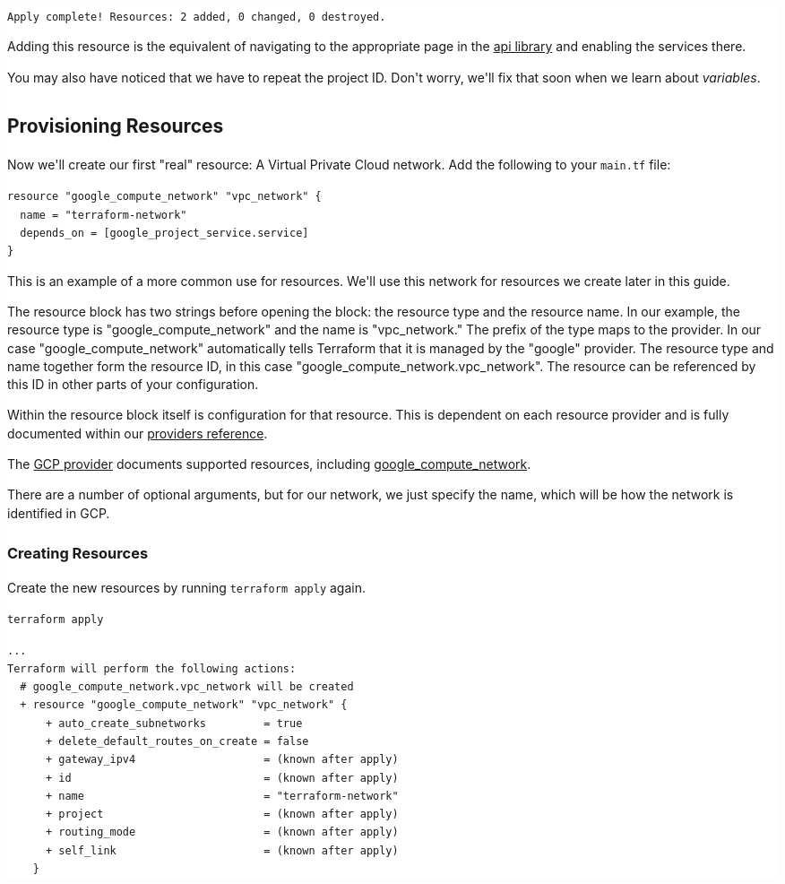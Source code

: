 ```raw
Apply complete! Resources: 2 added, 0 changed, 0 destroyed.
```

Adding this resource is the equivalent of navigating to the appropriate page in
the [api
library](https://console.developers.google.com/apis/library/compute.googleapis.com)
and enabling the services there.

You may also have noticed that we have to repeat the project ID. Don't worry, we'll fix that soon when we learn about _variables_.

## Provisioning Resources

Now we'll create our first "real" resource: A Virtual Private Cloud network. Add
the following to your `main.tf` file:

```hcl
resource "google_compute_network" "vpc_network" {
  name = "terraform-network"
  depends_on = [google_project_service.service]  
}
```

This is an example of a more common use for resources. We'll use this network
for resources we create later in this guide.

The resource block has two strings before opening the block: the resource type
and the resource name. In our example, the resource type is
"google_compute_network" and the name is "vpc_network." The prefix of the type
maps to the provider. In our case "google_compute_network" automatically tells
Terraform that it is managed by the "google" provider. The resource type and
name together form the resource ID, in this case
"google_compute_network.vpc_network". The resource can be referenced by this ID
in other parts of your configuration.

Within the resource block itself is configuration for that resource. This is
dependent on each resource provider and is fully documented within our
[providers reference](https://www.terraform.io/docs/providers/index.html).

The [GCP provider](https://www.terraform.io/docs/providers/google/index.html)
documents supported resources, including
[google_compute_network](https://www.terraform.io/docs/providers/google/r/compute_network.html).

There are a number of optional arguments, but for our network, we just specify
the name, which will be how the network is identified in GCP.

### Creating Resources

Create the new resources by running `terraform apply` again.

```bash
terraform apply
```

```raw
...
Terraform will perform the following actions:
  # google_compute_network.vpc_network will be created
  + resource "google_compute_network" "vpc_network" {
      + auto_create_subnetworks         = true
      + delete_default_routes_on_create = false
      + gateway_ipv4                    = (known after apply)
      + id                              = (known after apply)
      + name                            = "terraform-network"
      + project                         = (known after apply)
      + routing_mode                    = (known after apply)
      + self_link                       = (known after apply)
    }
```